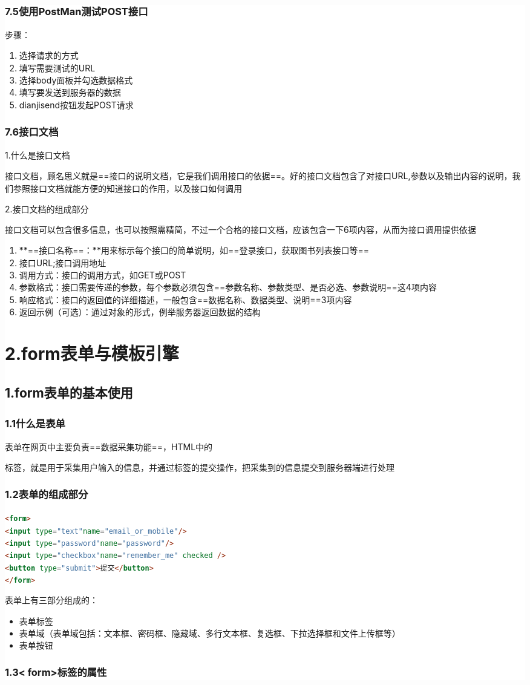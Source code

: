 ### 7.5使用PostMan测试POST接口

步骤：

1. 选择请求的方式
2. 填写需要测试的URL
3. 选择body面板并勾选数据格式
4. 填写要发送到服务器的数据
5. dianjisend按钮发起POST请求

### 7.6接口文档

1.什么是接口文档

接口文档，顾名思义就是==接口的说明文档，它是我们调用接口的依据==。好的接口文档包含了对接口URL,参数以及输出内容的说明，我们参照接口文档就能方便的知道接口的作用，以及接口如何调用

2.接口文档的组成部分

接口文档可以包含很多信息，也可以按照需精简，不过一个合格的接口文档，应该包含一下6项内容，从而为接口调用提供依据

1. **==接口名称==：**用来标示每个接口的简单说明，如==登录接口，获取图书列表接口等==
2. 接口URL;接口调用地址
3. 调用方式：接口的调用方式，如GET或POST
4. 参数格式：接口需要传递的参数，每个参数必须包含==参数名称、参数类型、是否必选、参数说明==这4项内容
5. 响应格式：接口的返回值的详细描述，一般包含==数据名称、数据类型、说明==3项内容
6. 返回示例（可选）：通过对象的形式，例举服务器返回数据的结构 

# 2.form表单与模板引擎

## 1.form表单的基本使用

### 1.1什么是表单

表单在网页中主要负责==数据采集功能==，HTML中的<form>标签，就是用于采集用户输入的信息，并通过<form>标签的提交操作，把采集到的信息提交到服务器端进行处理

### 1.2表单的组成部分

```html
<form>
<input type="text"name="email_or_mobile"/>
<input type="password"name="password"/>
<input type="checkbox"name="remember_me" checked />
<button type="submit">提交</button>
</form>
```

表单上有三部分组成的：

- 表单标签
- 表单域（表单域包括：文本框、密码框、隐藏域、多行文本框、复选框、下拉选择框和文件上传框等）
- 表单按钮

### 1.3< form>标签的属性
